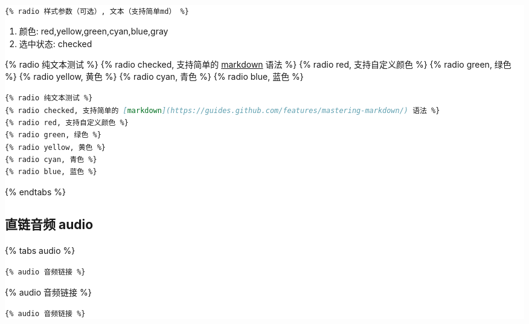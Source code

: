

```markdown
{% radio 样式参数（可选）, 文本（支持简单md） %}
```





1. 颜色: red,yellow,green,cyan,blue,gray
2. 选中状态: checked





{% radio 纯文本测试 %}
{% radio checked, 支持简单的 [markdown](https://guides.github.com/features/mastering-markdown/) 语法 %}
{% radio red, 支持自定义颜色 %}
{% radio green, 绿色 %}
{% radio yellow, 黄色 %}
{% radio cyan, 青色 %}
{% radio blue, 蓝色 %}





```markdown
{% radio 纯文本测试 %}
{% radio checked, 支持简单的 [markdown](https://guides.github.com/features/mastering-markdown/) 语法 %}
{% radio red, 支持自定义颜色 %}
{% radio green, 绿色 %}
{% radio yellow, 黄色 %}
{% radio cyan, 青色 %}
{% radio blue, 蓝色 %}
```



{% endtabs %}

## 直链音频 audio

{% tabs audio %}



```markdown
{% audio 音频链接 %}
```





{% audio 音频链接 %}





```markdown
{% audio 音频链接 %}
```

